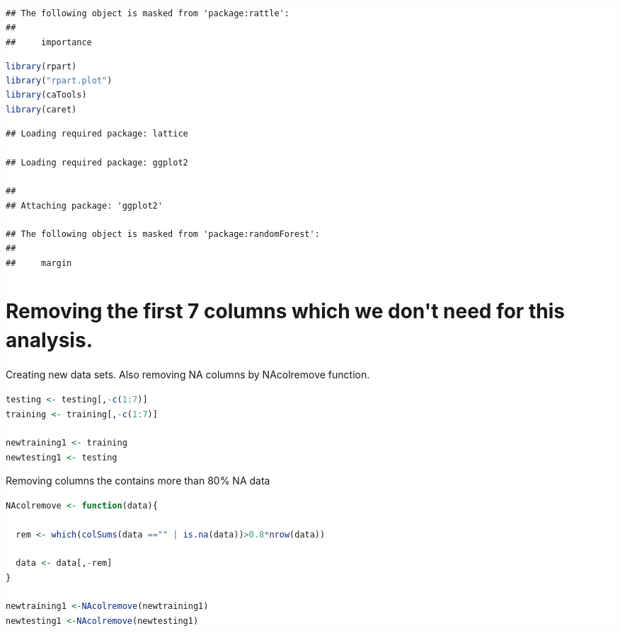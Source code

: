     ## The following object is masked from 'package:rattle':
    ## 
    ##     importance

``` r
library(rpart)
library("rpart.plot")
library(caTools)
library(caret)
```

    ## Loading required package: lattice

    ## Loading required package: ggplot2

    ## 
    ## Attaching package: 'ggplot2'

    ## The following object is masked from 'package:randomForest':
    ## 
    ##     margin

Removing the first 7 columns which we don't need for this analysis.
===================================================================

Creating new data sets. Also removing NA columns by NAcolremove function.

``` r
testing <- testing[,-c(1:7)]
training <- training[,-c(1:7)]

newtraining1 <- training
newtesting1 <- testing
```

Removing columns the contains more than 80% NA data

``` r
NAcolremove <- function(data){
  
  rem <- which(colSums(data =="" | is.na(data))>0.8*nrow(data)) 
  
  data <- data[,-rem]
}

newtraining1 <-NAcolremove(newtraining1)
newtesting1 <-NAcolremove(newtesting1)
```
